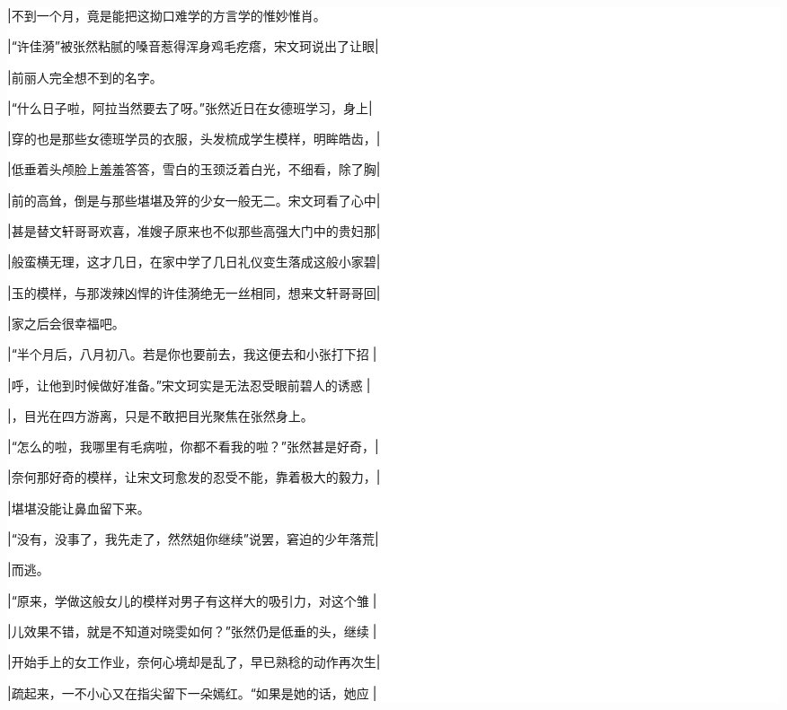 |不到一个月，竟是能把这拗口难学的方言学的惟妙惟肖。

|“许佳漪”被张然粘腻的嗓音惹得浑身鸡毛疙瘩，宋文珂说出了让眼|

|前丽人完全想不到的名字。

|“什么日子啦，阿拉当然要去了呀。”张然近日在女德班学习，身上|

|穿的也是那些女德班学员的衣服，头发梳成学生模样，明眸皓齿，|

|低垂着头颅脸上羞羞答答，雪白的玉颈泛着白光，不细看，除了胸|

|前的高耸，倒是与那些堪堪及笄的少女一般无二。宋文珂看了心中|

|甚是替文轩哥哥欢喜，准嫂子原来也不似那些高强大门中的贵妇那|

|般蛮横无理，这才几日，在家中学了几日礼仪变生落成这般小家碧|

|玉的模样，与那泼辣凶悍的许佳漪绝无一丝相同，想来文轩哥哥回|

|家之后会很幸福吧。

|“半个月后，八月初八。若是你也要前去，我这便去和小张打下招 |

|呼，让他到时候做好准备。”宋文珂实是无法忍受眼前碧人的诱惑 |

|，目光在四方游离，只是不敢把目光聚焦在张然身上。

|“怎么的啦，我哪里有毛病啦，你都不看我的啦？”张然甚是好奇，|

|奈何那好奇的模样，让宋文珂愈发的忍受不能，靠着极大的毅力，|

|堪堪没能让鼻血留下来。

|“没有，没事了，我先走了，然然姐你继续”说罢，窘迫的少年落荒|

|而逃。

|“原来，学做这般女儿的模样对男子有这样大的吸引力，对这个雏 |

|儿效果不错，就是不知道对晓雯如何？”张然仍是低垂的头，继续 |

|开始手上的女工作业，奈何心境却是乱了，早已熟稔的动作再次生|

|疏起来，一不小心又在指尖留下一朵嫣红。“如果是她的话，她应 |
